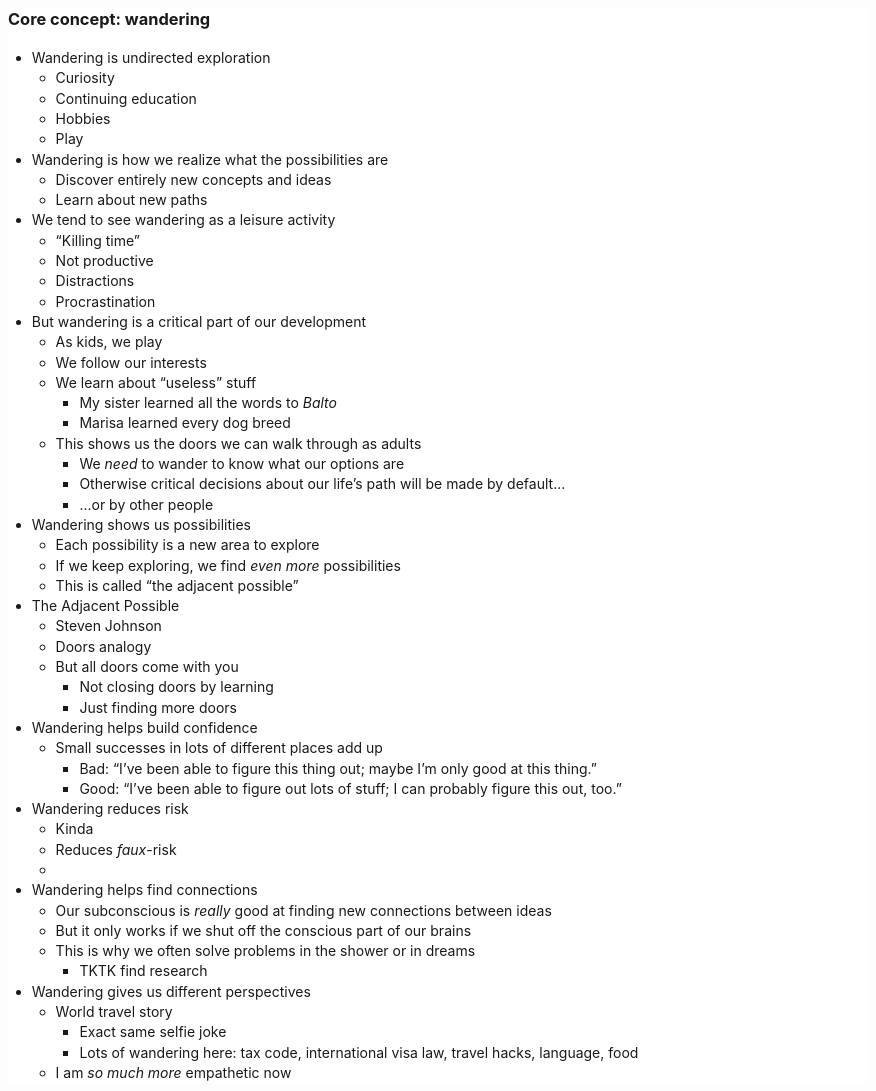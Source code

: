 ### Core concept: wandering

-   Wandering is undirected exploration
    -   Curiosity
    -   Continuing education
    -   Hobbies
    -   Play
-   Wandering is how we realize what the possibilities are
    -   Discover entirely new concepts and ideas
    -   Learn about new paths
-   We tend to see wandering as a leisure activity
    -   “Killing time”
    -   Not productive
    -   Distractions
    -   Procrastination
-   But wandering is a critical part of our development
    -   As kids, we play
    -   We follow our interests
    -   We learn about “useless” stuff
        -   My sister learned all the words to _Balto_
        -   Marisa learned every dog breed
    -   This shows us the doors we can walk through as adults
        -   We _need_ to wander to know what our options are
        -   Otherwise critical decisions about our life’s path will be made by default...
        -   ...or by other people
-   Wandering shows us possibilities
    -   Each possibility is a new area to explore
    -   If we keep exploring, we find _even more_ possibilities
    -   This is called “the adjacent possible”
-   The Adjacent Possible
    -   Steven Johnson
    -   Doors analogy
    -   But all doors come with you
        -   Not closing doors by learning
        -   Just finding more doors
-   Wandering helps build confidence
    -   Small successes in lots of different places add up
        -   Bad: “I’ve been able to figure this thing out; maybe I’m only good at this thing.”
        -   Good: “I’ve been able to figure out lots of stuff; I can probably figure this out, too.”
-   Wandering reduces risk
    -   Kinda
    -   Reduces _faux_-risk
    -
-   Wandering helps find connections
    -   Our subconscious is _really_ good at finding new connections between ideas
    -   But it only works if we shut off the conscious part of our brains
    -   This is why we often solve problems in the shower or in dreams
        -   TKTK find research
-   Wandering gives us different perspectives
    -   World travel story
        -   Exact same selfie joke
        -   Lots of wandering here: tax code, international visa law, travel hacks, language, food
    -   I am _so much more_ empathetic now
